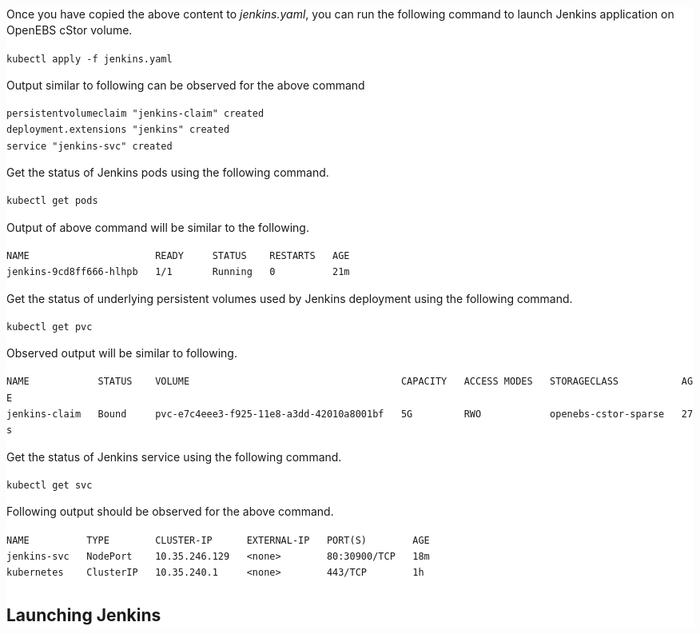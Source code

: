 Once you have copied the above content to *jenkins.yaml*, you can run the following command to launch Jenkins application on OpenEBS cStor volume.

```
kubectl apply -f jenkins.yaml
```

Output similar to following can be observed for the above command

```
persistentvolumeclaim "jenkins-claim" created
deployment.extensions "jenkins" created
service "jenkins-svc" created
```

Get the status of Jenkins pods using the following command. 

```
kubectl get pods
```

Output of above command will be similar to the following.

```
NAME                      READY     STATUS    RESTARTS   AGE
jenkins-9cd8ff666-hlhpb   1/1       Running   0          21m
```

Get the status of underlying persistent volumes used by Jenkins deployment using the following command.

```
kubectl get pvc
```

Observed output will be similar to following.

```
NAME            STATUS    VOLUME                                     CAPACITY   ACCESS MODES   STORAGECLASS           AGE
jenkins-claim   Bound     pvc-e7c4eee3-f925-11e8-a3dd-42010a8001bf   5G         RWO            openebs-cstor-sparse   27s
```

Get the status of Jenkins service using the following command. 

```
kubectl get svc
```

Following output should be observed for the above command.

```
NAME          TYPE        CLUSTER-IP      EXTERNAL-IP   PORT(S)        AGE
jenkins-svc   NodePort    10.35.246.129   <none>        80:30900/TCP   18m
kubernetes    ClusterIP   10.35.240.1     <none>        443/TCP        1h
```



## Launching Jenkins
